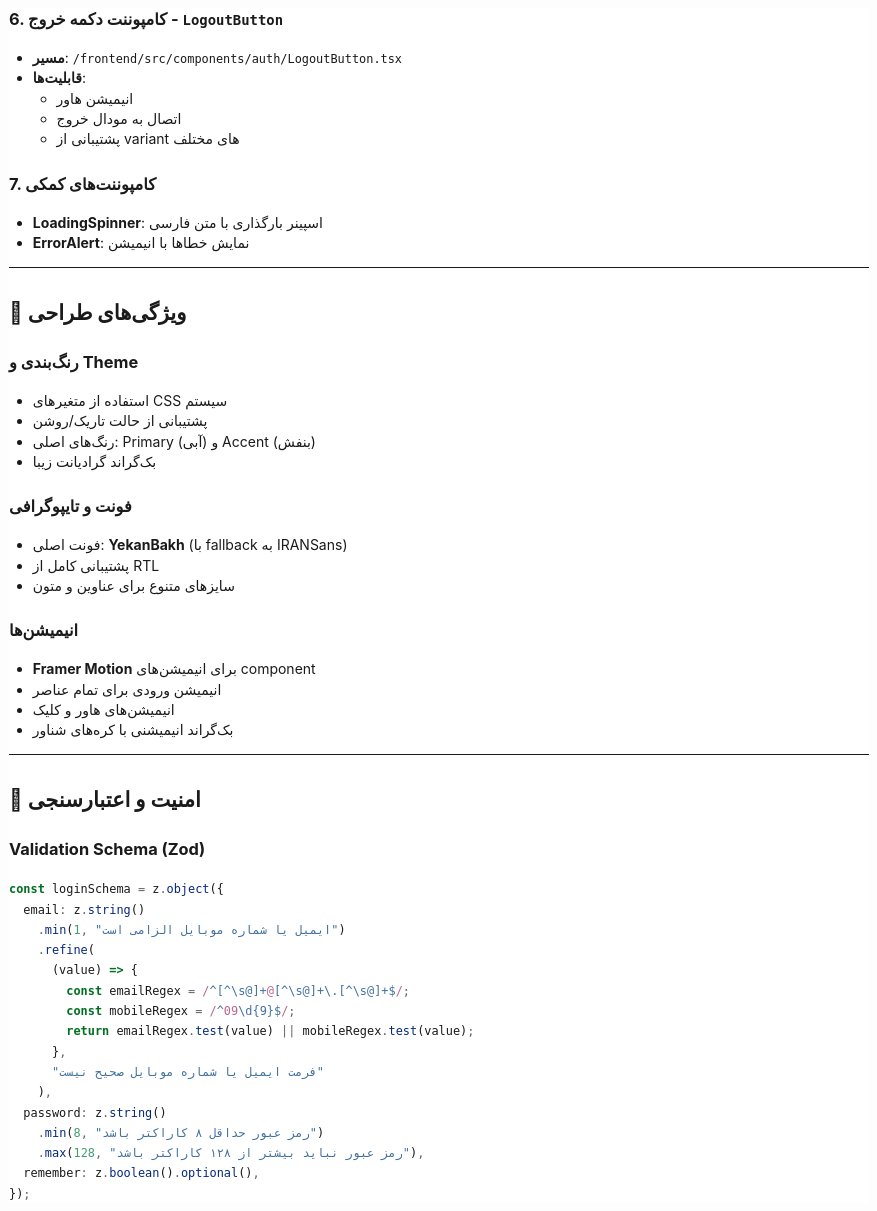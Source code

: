 ### 6. **کامپوننت دکمه خروج** - `LogoutButton`
- **مسیر**: `/frontend/src/components/auth/LogoutButton.tsx`
- **قابلیت‌ها**:
  - انیمیشن هاور
  - اتصال به مودال خروج
  - پشتیبانی از variant های مختلف

### 7. **کامپوننت‌های کمکی**
- **LoadingSpinner**: اسپینر بارگذاری با متن فارسی
- **ErrorAlert**: نمایش خطاها با انیمیشن

---

## 🎨 ویژگی‌های طراحی

### رنگ‌بندی و Theme
- استفاده از متغیرهای CSS سیستم
- پشتیبانی از حالت تاریک/روشن
- رنگ‌های اصلی: Primary (آبی) و Accent (بنفش)
- بک‌گراند گرادیانت زیبا

### فونت و تایپوگرافی
- فونت اصلی: **YekanBakh** (با fallback به IRANSans)
- پشتیبانی کامل از RTL
- سایزهای متنوع برای عناوین و متون

### انیمیشن‌ها
- **Framer Motion** برای انیمیشن‌های component
- انیمیشن ورودی برای تمام عناصر
- انیمیشن‌های هاور و کلیک
- بک‌گراند انیمیشنی با کره‌های شناور

---

## 🔐 امنیت و اعتبارسنجی

### Validation Schema (Zod)
```typescript
const loginSchema = z.object({
  email: z.string()
    .min(1, "ایمیل یا شماره موبایل الزامی است")
    .refine(
      (value) => {
        const emailRegex = /^[^\s@]+@[^\s@]+\.[^\s@]+$/;
        const mobileRegex = /^09\d{9}$/;
        return emailRegex.test(value) || mobileRegex.test(value);
      },
      "فرمت ایمیل یا شماره موبایل صحیح نیست"
    ),
  password: z.string()
    .min(8, "رمز عبور حداقل ۸ کاراکتر باشد")
    .max(128, "رمز عبور نباید بیشتر از ۱۲۸ کاراکتر باشد"),
  remember: z.boolean().optional(),
});
```
